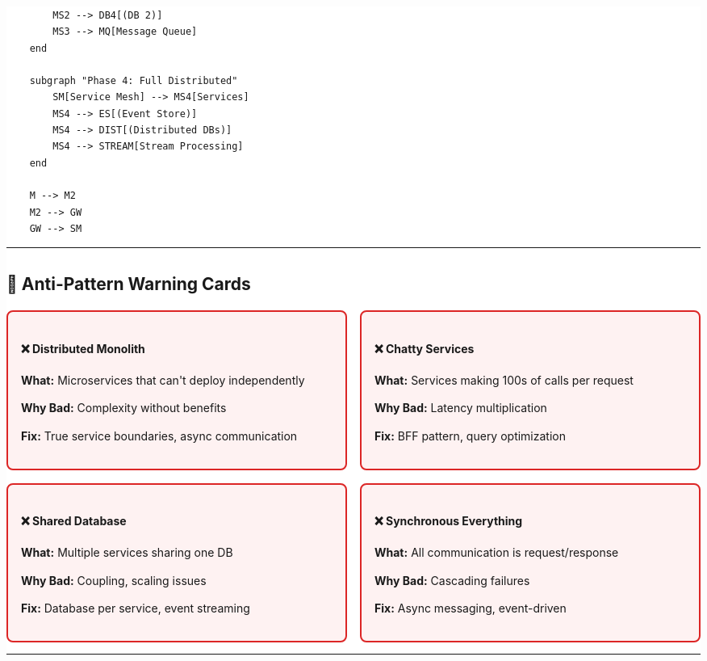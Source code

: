 ```mermaid
        MS2 --> DB4[(DB 2)]
        MS3 --> MQ[Message Queue]
    end
    
    subgraph "Phase 4: Full Distributed"
        SM[Service Mesh] --> MS4[Services]
        MS4 --> ES[(Event Store)]
        MS4 --> DIST[(Distributed DBs)]
        MS4 --> STREAM[Stream Processing]
    end
    
    M --> M2
    M2 --> GW
    GW --> SM
```

---

## 🎴 Anti-Pattern Warning Cards

<div style="display: grid; grid-template-columns: repeat(auto-fit, minmax(300px, 1fr)); gap: 16px;">

<div style="border: 2px solid #dc2626; border-radius: 8px; padding: 16px; background: #fef2f2;">
<h4>❌ Distributed Monolith</h4>
<p><strong>What:</strong> Microservices that can't deploy independently</p>
<p><strong>Why Bad:</strong> Complexity without benefits</p>
<p><strong>Fix:</strong> True service boundaries, async communication</p>
</div>

<div style="border: 2px solid #dc2626; border-radius: 8px; padding: 16px; background: #fef2f2;">
<h4>❌ Chatty Services</h4>
<p><strong>What:</strong> Services making 100s of calls per request</p>
<p><strong>Why Bad:</strong> Latency multiplication</p>
<p><strong>Fix:</strong> BFF pattern, query optimization</p>
</div>

<div style="border: 2px solid #dc2626; border-radius: 8px; padding: 16px; background: #fef2f2;">
<h4>❌ Shared Database</h4>
<p><strong>What:</strong> Multiple services sharing one DB</p>
<p><strong>Why Bad:</strong> Coupling, scaling issues</p>
<p><strong>Fix:</strong> Database per service, event streaming</p>
</div>

<div style="border: 2px solid #dc2626; border-radius: 8px; padding: 16px; background: #fef2f2;">
<h4>❌ Synchronous Everything</h4>
<p><strong>What:</strong> All communication is request/response</p>
<p><strong>Why Bad:</strong> Cascading failures</p>
<p><strong>Fix:</strong> Async messaging, event-driven</p>
</div>

</div>

---